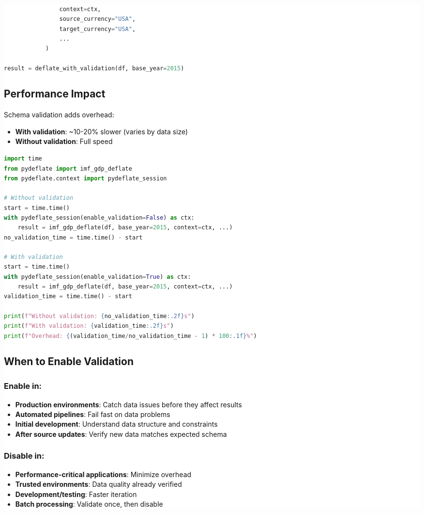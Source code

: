 ```python
                context=ctx,
                source_currency="USA",
                target_currency="USA",
                ...
            )

result = deflate_with_validation(df, base_year=2015)
```

## Performance Impact

Schema validation adds overhead:

- **With validation**: ~10-20% slower (varies by data size)
- **Without validation**: Full speed

```python
import time
from pydeflate import imf_gdp_deflate
from pydeflate.context import pydeflate_session

# Without validation
start = time.time()
with pydeflate_session(enable_validation=False) as ctx:
    result = imf_gdp_deflate(df, base_year=2015, context=ctx, ...)
no_validation_time = time.time() - start

# With validation
start = time.time()
with pydeflate_session(enable_validation=True) as ctx:
    result = imf_gdp_deflate(df, base_year=2015, context=ctx, ...)
validation_time = time.time() - start

print(f"Without validation: {no_validation_time:.2f}s")
print(f"With validation: {validation_time:.2f}s")
print(f"Overhead: {(validation_time/no_validation_time - 1) * 100:.1f}%")
```

## When to Enable Validation

### Enable in:

- **Production environments**: Catch data issues before they affect results
- **Automated pipelines**: Fail fast on data problems
- **Initial development**: Understand data structure and constraints
- **After source updates**: Verify new data matches expected schema

### Disable in:

- **Performance-critical applications**: Minimize overhead
- **Trusted environments**: Data quality already verified
- **Development/testing**: Faster iteration
- **Batch processing**: Validate once, then disable
